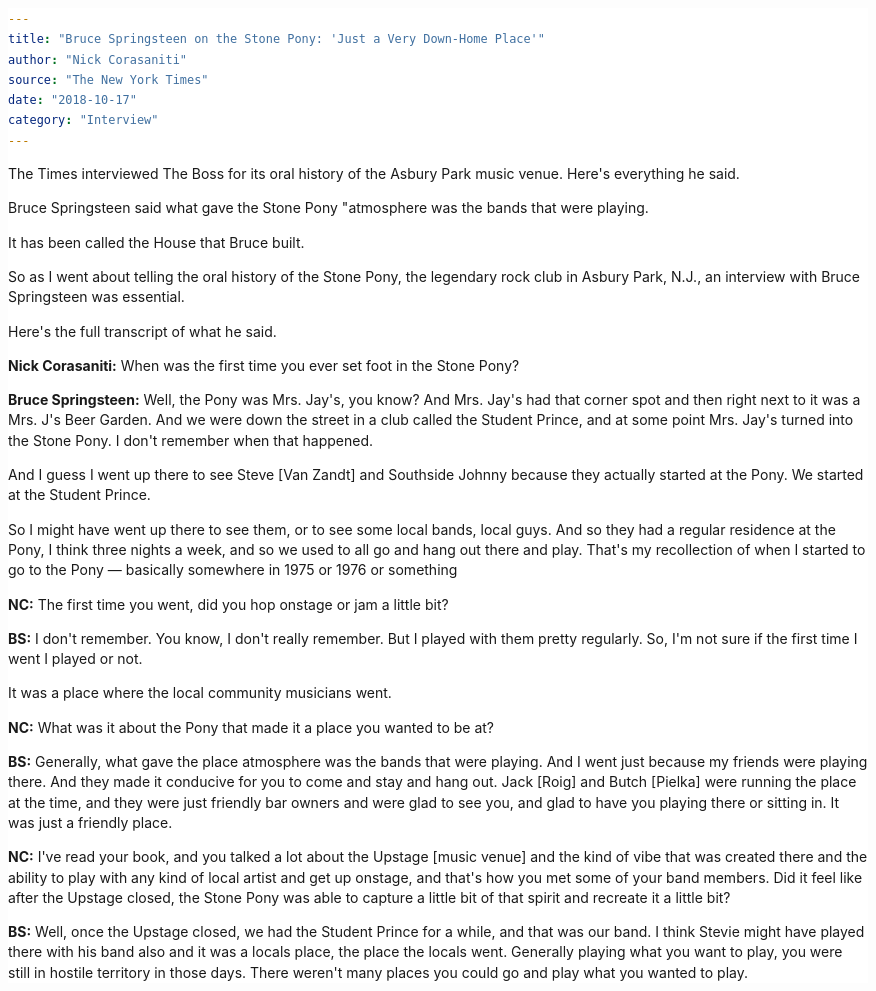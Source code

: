 ```yaml
---
title: "Bruce Springsteen on the Stone Pony: 'Just a Very Down-Home Place'"
author: "Nick Corasaniti"
source: "The New York Times"
date: "2018-10-17"
category: "Interview"
---
```


The Times interviewed The Boss for its oral history of the Asbury Park music venue. Here's everything he said.

Bruce Springsteen said what gave the Stone Pony "atmosphere was the bands that were playing.

It has been called the House that Bruce built.

So as I went about telling the oral history of the Stone Pony, the legendary rock club in Asbury Park, N.J., an interview with Bruce Springsteen was essential.

Here's the full transcript of what he said.

**Nick Corasaniti:** When was the first time you ever set foot in the Stone Pony?

**Bruce Springsteen:** Well, the Pony was Mrs. Jay's, you know? And Mrs. Jay's had that corner spot and then right next to it was a Mrs. J's Beer Garden. And we were down the street in a club called the Student Prince, and at some point Mrs. Jay's turned into the Stone Pony. I don't remember when that happened.

And I guess I went up there to see Steve [Van Zandt] and Southside Johnny because they actually started at the Pony. We started at the Student Prince.

So I might have went up there to see them, or to see some local bands, local guys. And so they had a regular residence at the Pony, I think three nights a week, and so we used to all go and hang out there and play. That's my recollection of when I started to go to the Pony — basically somewhere in 1975 or 1976 or something

**NC:** The first time you went, did you hop onstage or jam a little bit?

**BS:** I don't remember. You know, I don't really remember. But I played with them pretty regularly. So, I'm not sure if the first time I went I played or not.

It was a place where the local community musicians went.

**NC:** What was it about the Pony that made it a place you wanted to be at?

**BS:** Generally, what gave the place atmosphere was the bands that were playing. And I went just because my friends were playing there. And they made it conducive for you to come and stay and hang out. Jack [Roig] and Butch [Pielka] were running the place at the time, and they were just friendly bar owners and were glad to see you, and glad to have you playing there or sitting in. It was just a friendly place.

**NC:** I've read your book, and you talked a lot about the Upstage [music venue] and the kind of vibe that was created there and the ability to play with any kind of local artist and get up onstage, and that's how you met some of your band members. Did it feel like after the Upstage closed, the Stone Pony was able to capture a little bit of that spirit and recreate it a little bit?

**BS:** Well, once the Upstage closed, we had the Student Prince for a while, and that was our band. I think Stevie might have played there with his band also and it was a locals place, the place the locals went. Generally playing what you want to play, you were still in hostile territory in those days. There weren't many places you could go and play what you wanted to play.
